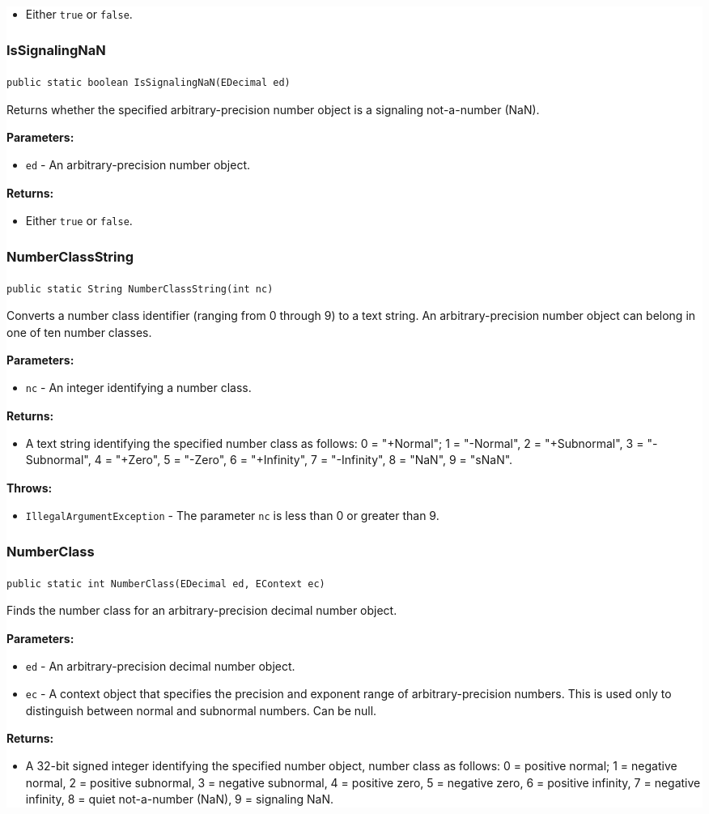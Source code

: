 * Either <code>true</code> or <code>false</code>.

### IsSignalingNaN

    public static boolean IsSignalingNaN(EDecimal ed)

Returns whether the specified arbitrary-precision number object is a
 signaling not-a-number (NaN).

**Parameters:**

* <code>ed</code> - An arbitrary-precision number object.

**Returns:**

* Either <code>true</code> or <code>false</code>.

### NumberClassString

    public static String NumberClassString(int nc)

Converts a number class identifier (ranging from 0 through 9) to a text
 string. An arbitrary-precision number object can belong in one of ten number
 classes.

**Parameters:**

* <code>nc</code> - An integer identifying a number class.

**Returns:**

* A text string identifying the specified number class as follows: 0 =
 "+Normal"; 1 = "-Normal", 2 = "+Subnormal", 3 = "-Subnormal", 4 = "+Zero", 5
 = "-Zero", 6 = "+Infinity", 7 = "-Infinity", 8 = "NaN", 9 = "sNaN".

**Throws:**

* <code>IllegalArgumentException</code> - The parameter <code>nc</code> is less than 0 or greater
 than 9.

### NumberClass

    public static int NumberClass(EDecimal ed, EContext ec)

Finds the number class for an arbitrary-precision decimal number object.

**Parameters:**

* <code>ed</code> - An arbitrary-precision decimal number object.

* <code>ec</code> - A context object that specifies the precision and exponent range
 of arbitrary-precision numbers. This is used only to distinguish between
 normal and subnormal numbers. Can be null.

**Returns:**

* A 32-bit signed integer identifying the specified number object,
 number class as follows: 0 = positive normal; 1 = negative normal, 2 =
 positive subnormal, 3 = negative subnormal, 4 = positive zero, 5 = negative
 zero, 6 = positive infinity, 7 = negative infinity, 8 = quiet not-a-number
 (NaN), 9 = signaling NaN.

